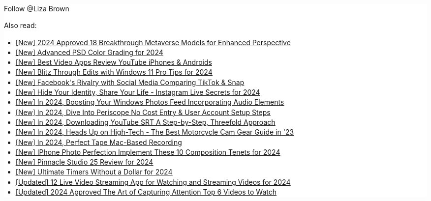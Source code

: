 Follow @Liza Brown


<ins class="adsbygoogle"
     style="display:block"
     data-ad-format="autorelaxed"
     data-ad-client="ca-pub-7571918770474297"
     data-ad-slot="1223367746"></ins>



<ins class="adsbygoogle"
     style="display:block"
     data-ad-client="ca-pub-7571918770474297"
     data-ad-slot="8358498916"
     data-ad-format="auto"
     data-full-width-responsive="true"></ins>






<span class="atpl-alsoreadstyle">Also read:</span>
<div><ul>
<li><a href="https://fox-info.techidaily.com/new-2024-approved-18-breakthrough-metaverse-models-for-enhanced-perspective/"><u>[New] 2024 Approved 18 Breakthrough Metaverse Models for Enhanced Perspective</u></a></li>
<li><a href="https://fox-info.techidaily.com/new-advanced-psd-color-grading-for-2024/"><u>[New] Advanced PSD Color Grading for 2024</u></a></li>
<li><a href="https://youtube-video-recordings.techidaily.com/new-best-video-apps-review-youtube-iphones-and-androids/"><u>[New] Best Video Apps Review YouTube iPhones & Androids</u></a></li>
<li><a href="https://fox-info.techidaily.com/new-blitz-through-edits-with-windows-11-pro-tips-for-2024/"><u>[New] Blitz Through Edits with Windows 11 Pro Tips for 2024</u></a></li>
<li><a href="https://snapchat-videos.techidaily.com/new-facebooks-rivalry-with-social-media-comparing-tiktok-and-snap/"><u>[New] Facebook's Rivalry with Social Media Comparing TikTok & Snap</u></a></li>
<li><a href="https://fox-info.techidaily.com/new-hide-your-identity-share-your-life-instagram-live-secrets-for-2024/"><u>[New] Hide Your Identity, Share Your Life - Instagram Live Secrets for 2024</u></a></li>
<li><a href="https://fox-info.techidaily.com/new-in-2024-boosting-your-windows-photos-feed-incorporating-audio-elements/"><u>[New] In 2024, Boosting Your Windows Photos Feed Incorporating Audio Elements</u></a></li>
<li><a href="https://fox-info.techidaily.com/new-in-2024-dive-into-periscope-no-cost-entry-and-user-account-setup-steps/"><u>[New] In 2024, Dive Into Periscope No Cost Entry & User Account Setup Steps</u></a></li>
<li><a href="https://fox-info.techidaily.com/new-in-2024-downloading-youtube-srt-a-step-by-step-threefold-approach/"><u>[New] In 2024, Downloading YouTube SRT A Step-by-Step, Threefold Approach</u></a></li>
<li><a href="https://fox-info.techidaily.com/new-in-2024-heads-up-on-high-tech-the-best-motorcycle-cam-gear-guide-in-23/"><u>[New] In 2024, Heads Up on High-Tech - The Best Motorcycle Cam Gear Guide in '23</u></a></li>
<li><a href="https://screen-recording.techidaily.com/new-in-2024-perfect-tape-mac-based-recording/"><u>[New] In 2024, Perfect Tape Mac-Based Recording</u></a></li>
<li><a href="https://fox-info.techidaily.com/new-iphone-photo-perfection-implement-these-10-composition-tenets-for-2024/"><u>[New] IPhone Photo Perfection Implement These 10 Composition Tenets for 2024</u></a></li>
<li><a href="https://fox-info.techidaily.com/new-pinnacle-studio-25-review-for-2024/"><u>[New] Pinnacle Studio 25 Review for 2024</u></a></li>
<li><a href="https://fox-info.techidaily.com/new-ultimate-timers-without-a-dollar-for-2024/"><u>[New] Ultimate Timers Without a Dollar for 2024</u></a></li>
<li><a href="https://fox-info.techidaily.com/updated-12-live-video-streaming-app-for-watching-and-streaming-videos-for-2024/"><u>[Updated] 12 Live Video Streaming App for Watching and Streaming Videos for 2024</u></a></li>
<li><a href="https://fox-info.techidaily.com/updated-2024-approved-the-art-of-capturing-attention-top-6-videos-to-watch/"><u>[Updated] 2024 Approved The Art of Capturing Attention Top 6 Videos to Watch</u></a></li>